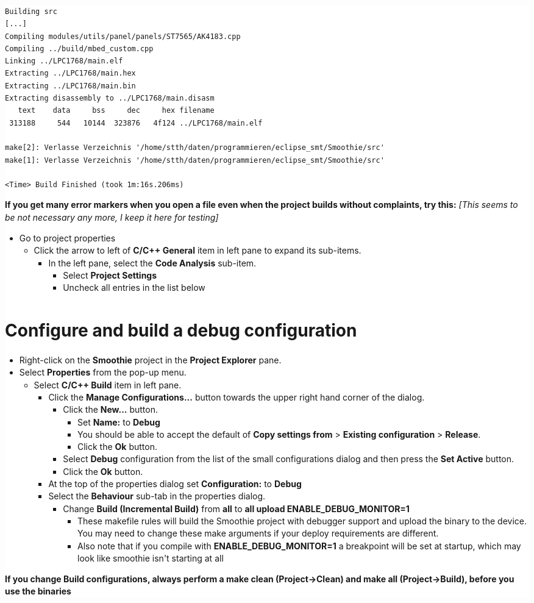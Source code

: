 ```plaintext
Building src
[...]
Compiling modules/utils/panel/panels/ST7565/AK4183.cpp
Compiling ../build/mbed_custom.cpp
Linking ../LPC1768/main.elf
Extracting ../LPC1768/main.hex
Extracting ../LPC1768/main.bin
Extracting disassembly to ../LPC1768/main.disasm
   text	   data	    bss	    dec	    hex	filename
 313188	    544	  10144	 323876	  4f124	../LPC1768/main.elf

make[2]: Verlasse Verzeichnis '/home/stth/daten/programmieren/eclipse_smt/Smoothie/src'
make[1]: Verlasse Verzeichnis '/home/stth/daten/programmieren/eclipse_smt/Smoothie/src'

<Time> Build Finished (took 1m:16s.206ms)
```

**If you get many error markers when you open a file even when the project builds without complaints, try this:**
*[This seems to be not necessary any more, I keep it here for testing]*
- Go to project properties 
  - Click the arrow to left of **C/C++ General** item in left pane to expand its sub-items.
    - In the left pane, select the **Code Analysis** sub-item.
      - Select **Project Settings**
      - Uncheck all entries in the list below

# Configure and build a debug configuration
- Right-click on the **Smoothie** project in the **Project Explorer** pane.
- Select **Properties** from the pop-up menu.
  - Select **C/C++ Build** item in left pane.
    - Click the **Manage Configurations...** button towards the upper right hand corner of the dialog.
      - Click the **New...** button.
        - Set **Name:** to **Debug**
        - You should be able to accept the default of **Copy settings from** > **Existing configuration** > **Release**.
        - Click the **Ok** button.
      - Select **Debug** configuration from the list of the small configurations dialog and then press the **Set Active** button.
      - Click the **Ok** button.
    - At the top of the properties dialog set **Configuration:** to **Debug**
    - Select the **Behaviour** sub-tab in the properties dialog.
      - Change **Build (Incremental Build)** from **all** to **all upload ENABLE_DEBUG_MONITOR=1**
        - These makefile rules will build the Smoothie project with debugger support and upload the binary to the device. You may need to change these make arguments if your deploy requirements are different.
        - Also note that if you compile with **ENABLE_DEBUG_MONITOR=1** a breakpoint will be set at startup, which may look like smoothie isn't starting at all

**If you change Build configurations, always perform a make clean (Project->Clean) and make all (Project->Build), before you use the binaries**
